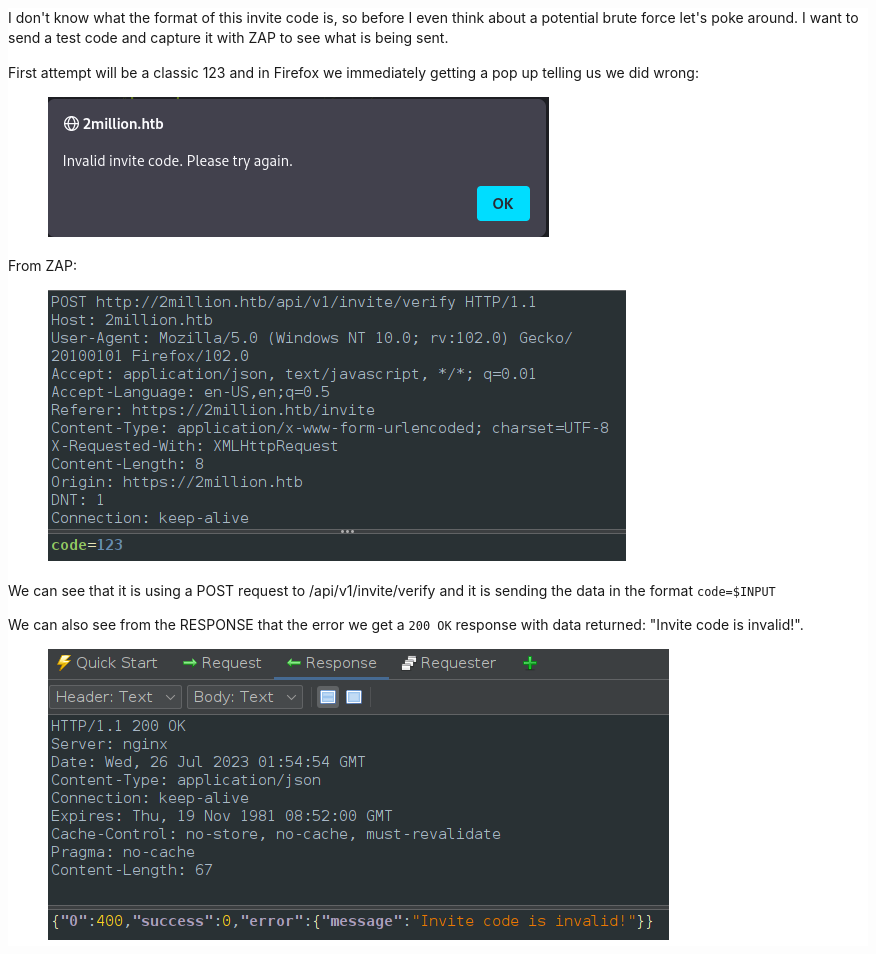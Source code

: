 I don't know what the format of this invite code is, so before I even think about a potential brute force let's poke around. I want to send a test code and capture it with ZAP to see what is being sent.

First attempt will be a classic 123 and in Firefox we immediately getting a pop up telling us we did wrong:

<figure><img src="Images/TwoMillion/invalid_invite.png" alt=""><figcaption></figcaption></figure>

From ZAP:

<figure><img src="Images/TwoMillion/invite_zap.png" alt=""><figcaption></figcaption></figure>

We can see that it is using a POST request to /api/v1/invite/verify and it is sending the data in the format `code=$INPUT`

We can also see from the RESPONSE that the error we get a `200 OK` response with data returned: "Invite code is invalid!".

<figure><img src="Images/TwoMillion/zap_invite_api_response.png" alt=""><figcaption></figcaption></figure>
